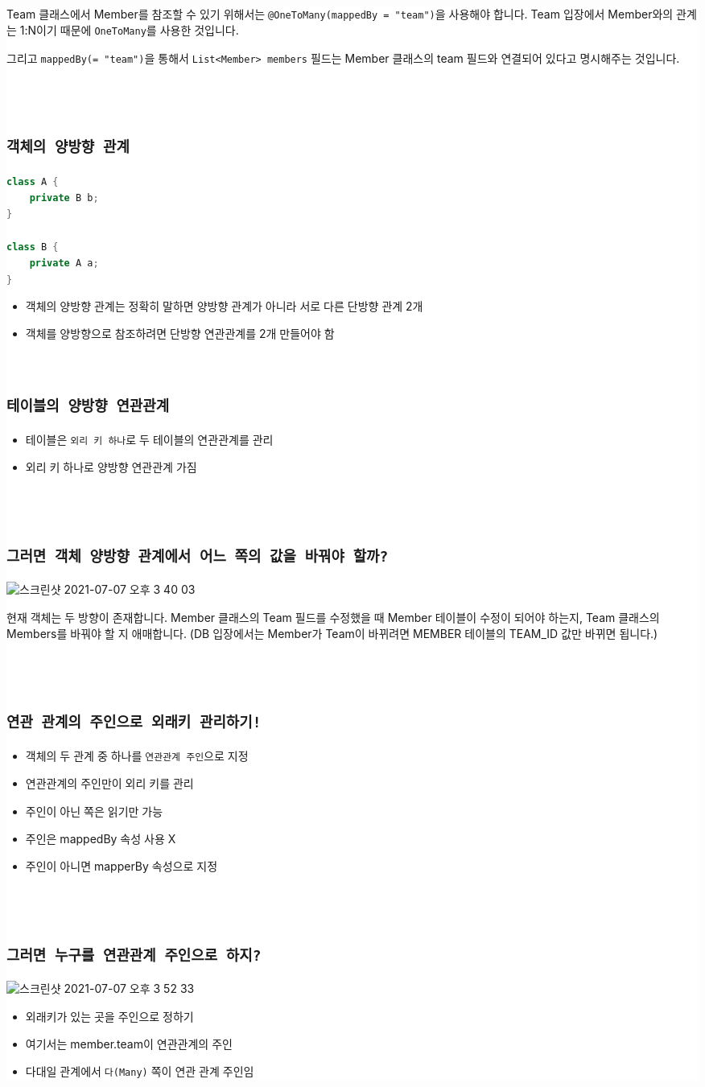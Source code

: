 Team 클래스에서 Member를 참조할 수 있기 위해서는 `@OneToMany(mappedBy = "team")`을 사용해야 합니다. Team 입장에서 Member와의 관계는 1:N이기 때문에 `OneToMany`를 사용한 것입니다. 

그리고 `mappedBy(= "team")`을 통해서 `List<Member> members` 필드는 Member 클래스의 team 필드와 연결되어 있다고 명시해주는 것입니다. 

<br> <br>

## `객체의 양방향 관계`

```java
class A {
    private B b;
}

class B {
    private A a;
}
```

- 객체의 양방향 관계는 정확히 말하면 양방향 관계가 아니라 서로 다른 단방향 관계 2개

- 객체를 양방향으로 참조하려면 단방향 연관관계를 2개 만들어야 함

<br>

## `테이블의 양방향 연관관계`

- 테이블은 `외리 키 하나`로 두 테이블의 연관관계를 관리

- 외리 키 하나로 양방향 연관관계 가짐

<br> <br> 

## `그러면 객체 양방향 관계에서 어느 쪽의 값을 바꿔야 할까?`

<img width="1313" alt="스크린샷 2021-07-07 오후 3 40 03" src="https://user-images.githubusercontent.com/45676906/124711911-9ae8a580-df39-11eb-8738-b8435c669d2e.png">

현재 객체는 두 방향이 존재합니다. Member 클래스의 Team 필드를 수정했을 때 Member 테이블이 수정이 되어야 하는지, Team 클래스의 Members를 바꿔야 할 지 애매합니다.
(DB 입장에서는 Member가 Team이 바뀌려면 MEMBER 테이블의 TEAM_ID 값만 바뀌면 됩니다.)

<br> <br>

## `연관 관계의 주인으로 외래키 관리하기!`

- 객체의 두 관계 중 하나를 `연관관계 주인`으로 지정

- 연관관계의 주인만이 외리 키를 관리

- 주인이 아닌 쪽은 읽기만 가능

- 주인은 mappedBy 속성 사용 X

- 주인이 아니면 mapperBy 속성으로 지정

<br> <br>

## `그러면 누구를 연관관계 주인으로 하지?`

<img width="1125" alt="스크린샷 2021-07-07 오후 3 52 33" src="https://user-images.githubusercontent.com/45676906/124713311-5958fa00-df3b-11eb-96bb-c1d4535351a0.png">

- 외래키가 있는 곳을 주인으로 정하기

- 여기서는 member.team이 연관관계의 주인

- 다대일 관계에서 `다(Many)` 쪽이 연관 관계 주인임
